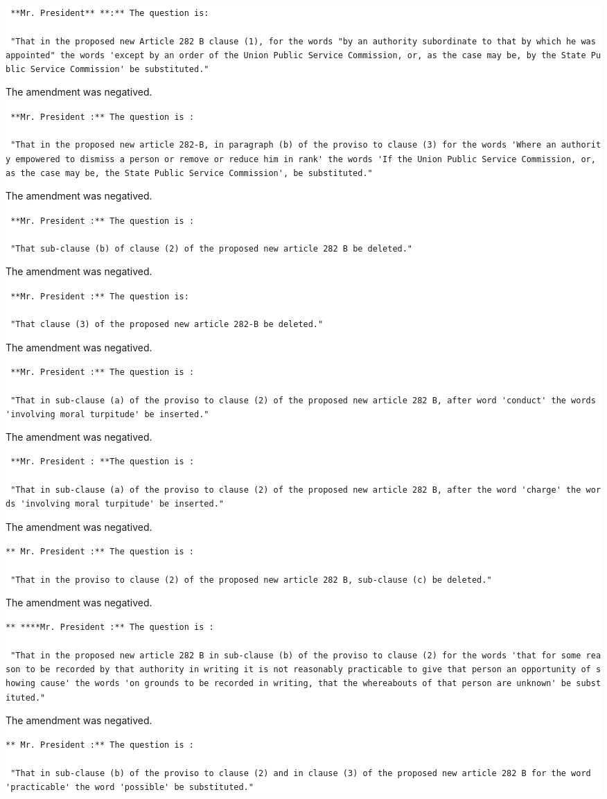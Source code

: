      **Mr. President** **:** The question is:

     "That in the proposed new Article 282 B clause (1), for the words "by an authority subordinate to that by which he was appointed" the words 'except by an order of the Union Public Service Commission, or, as the case may be, by the State Public Service Commission' be substituted."

The amendment was negatived.

     **Mr. President :** The question is :

     "That in the proposed new article 282-B, in paragraph (b) of the proviso to clause (3) for the words 'Where an authority empowered to dismiss a person or remove or reduce him in rank' the words 'If the Union Public Service Commission, or, as the case may be, the State Public Service Commission', be substituted."

The amendment was negatived.

     **Mr. President :** The question is :

     "That sub-clause (b) of clause (2) of the proposed new article 282 B be deleted."

The amendment was negatived.

     **Mr. President :** The question is:

     "That clause (3) of the proposed new article 282-B be deleted."

  The amendment was negatived.

     **Mr. President :** The question is :

     "That in sub-clause (a) of the proviso to clause (2) of the proposed new article 282 B, after word 'conduct' the words 'involving moral turpitude' be inserted."

The amendment was negatived.

     **Mr. President : **The question is :

     "That in sub-clause (a) of the proviso to clause (2) of the proposed new article 282 B, after the word 'charge' the words 'involving moral turpitude' be inserted."

 The amendment was negatived.

    ** Mr. President :** The question is :

     "That in the proviso to clause (2) of the proposed new article 282 B, sub-clause (c) be deleted."

The amendment was negatived.

    ** ****Mr. President :** The question is :

     "That in the proposed new article 282 B in sub-clause (b) of the proviso to clause (2) for the words 'that for some reason to be recorded by that authority in writing it is not reasonably practicable to give that person an opportunity of showing cause' the words 'on grounds to be recorded in writing, that the whereabouts of that person are unknown' be substituted."

The amendment was negatived.

    ** Mr. President :** The question is :

     "That in sub-clause (b) of the proviso to clause (2) and in clause (3) of the proposed new article 282 B for the word 'practicable' the word 'possible' be substituted."
